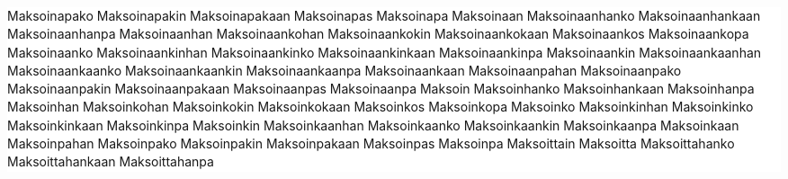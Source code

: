Maksoinapako
Maksoinapakin
Maksoinapakaan
Maksoinapas
Maksoinapa
Maksoinaan
Maksoinaanhanko
Maksoinaanhankaan
Maksoinaanhanpa
Maksoinaanhan
Maksoinaankohan
Maksoinaankokin
Maksoinaankokaan
Maksoinaankos
Maksoinaankopa
Maksoinaanko
Maksoinaankinhan
Maksoinaankinko
Maksoinaankinkaan
Maksoinaankinpa
Maksoinaankin
Maksoinaankaanhan
Maksoinaankaanko
Maksoinaankaankin
Maksoinaankaanpa
Maksoinaankaan
Maksoinaanpahan
Maksoinaanpako
Maksoinaanpakin
Maksoinaanpakaan
Maksoinaanpas
Maksoinaanpa
Maksoin
Maksoinhanko
Maksoinhankaan
Maksoinhanpa
Maksoinhan
Maksoinkohan
Maksoinkokin
Maksoinkokaan
Maksoinkos
Maksoinkopa
Maksoinko
Maksoinkinhan
Maksoinkinko
Maksoinkinkaan
Maksoinkinpa
Maksoinkin
Maksoinkaanhan
Maksoinkaanko
Maksoinkaankin
Maksoinkaanpa
Maksoinkaan
Maksoinpahan
Maksoinpako
Maksoinpakin
Maksoinpakaan
Maksoinpas
Maksoinpa
Maksoittain
Maksoitta
Maksoittahanko
Maksoittahankaan
Maksoittahanpa